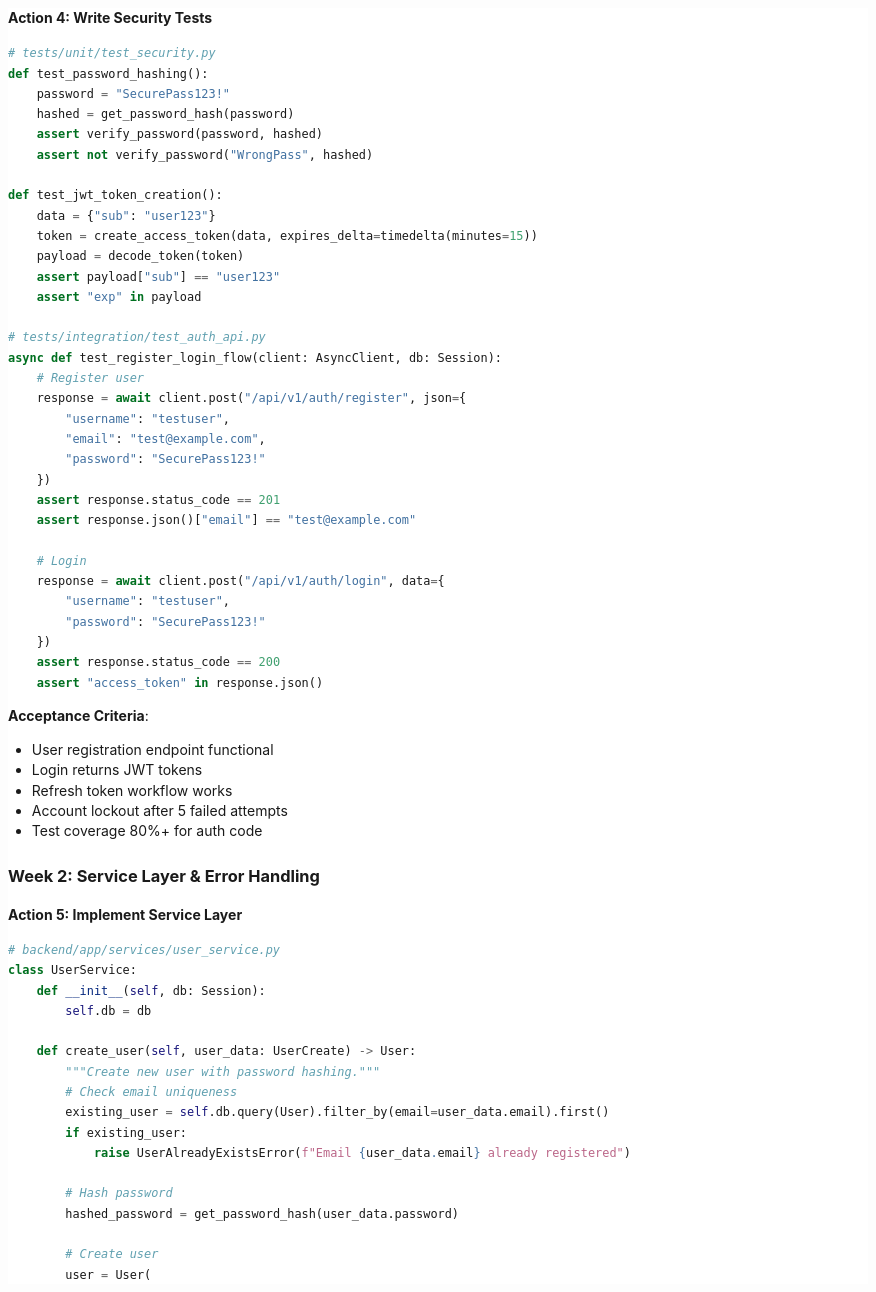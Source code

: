 **Action 4: Write Security Tests**
```python
# tests/unit/test_security.py
def test_password_hashing():
    password = "SecurePass123!"
    hashed = get_password_hash(password)
    assert verify_password(password, hashed)
    assert not verify_password("WrongPass", hashed)

def test_jwt_token_creation():
    data = {"sub": "user123"}
    token = create_access_token(data, expires_delta=timedelta(minutes=15))
    payload = decode_token(token)
    assert payload["sub"] == "user123"
    assert "exp" in payload

# tests/integration/test_auth_api.py
async def test_register_login_flow(client: AsyncClient, db: Session):
    # Register user
    response = await client.post("/api/v1/auth/register", json={
        "username": "testuser",
        "email": "test@example.com",
        "password": "SecurePass123!"
    })
    assert response.status_code == 201
    assert response.json()["email"] == "test@example.com"

    # Login
    response = await client.post("/api/v1/auth/login", data={
        "username": "testuser",
        "password": "SecurePass123!"
    })
    assert response.status_code == 200
    assert "access_token" in response.json()
```

**Acceptance Criteria**:
- User registration endpoint functional
- Login returns JWT tokens
- Refresh token workflow works
- Account lockout after 5 failed attempts
- Test coverage 80%+ for auth code

### Week 2: Service Layer & Error Handling

**Action 5: Implement Service Layer**

```python
# backend/app/services/user_service.py
class UserService:
    def __init__(self, db: Session):
        self.db = db

    def create_user(self, user_data: UserCreate) -> User:
        """Create new user with password hashing."""
        # Check email uniqueness
        existing_user = self.db.query(User).filter_by(email=user_data.email).first()
        if existing_user:
            raise UserAlreadyExistsError(f"Email {user_data.email} already registered")

        # Hash password
        hashed_password = get_password_hash(user_data.password)

        # Create user
        user = User(
```